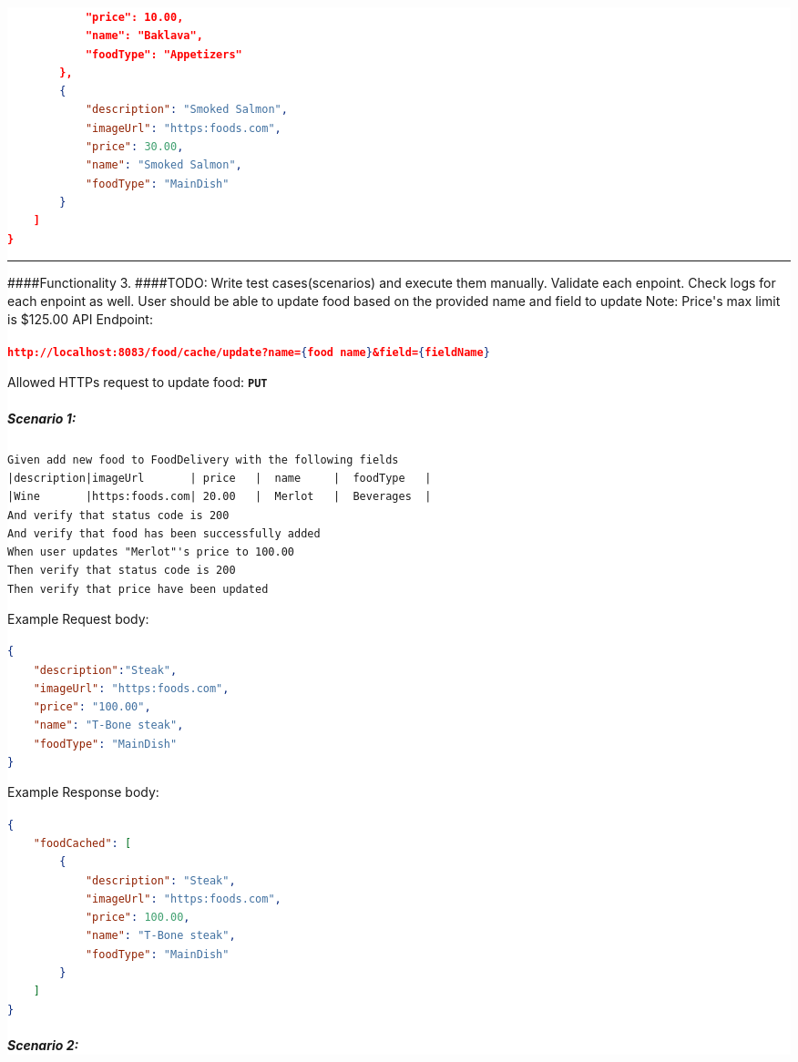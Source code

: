```json
            "price": 10.00,
            "name": "Baklava",
            "foodType": "Appetizers"
        },
        {
            "description": "Smoked Salmon",
            "imageUrl": "https:foods.com",
            "price": 30.00,
            "name": "Smoked Salmon",
            "foodType": "MainDish"
        }
    ]
}
```
------
####Functionality 3. 
####TODO: Write test cases(scenarios) and execute them manually. Validate each enpoint. Check logs for each enpoint as well. 
User should be able to update food based on the provided name and field to update
Note: Price's max limit is $125.00
 API Endpoint: 
```json
http://localhost:8083/food/cache/update?name={food name}&field={fieldName}
```
 Allowed HTTPs request to update food:
  **`PUT`**
 
##### Scenario 1:
```gherkin
Given add new food to FoodDelivery with the following fields
|description|imageUrl       | price   |  name     |  foodType   |
|Wine       |https:foods.com| 20.00   |  Merlot   |  Beverages  |
And verify that status code is 200
And verify that food has been successfully added
When user updates "Merlot"'s price to 100.00 
Then verify that status code is 200
Then verify that price have been updated
```
Example Request body: 
```json
{
    "description":"Steak",
    "imageUrl": "https:foods.com",
    "price": "100.00",
    "name": "T-Bone steak",
    "foodType": "MainDish"
}
```
Example Response body:
```json
{
    "foodCached": [
        {
            "description": "Steak",
            "imageUrl": "https:foods.com",
            "price": 100.00,
            "name": "T-Bone steak",
            "foodType": "MainDish"
        }
    ]
}
```
##### Scenario 2: 
```gherkin
```